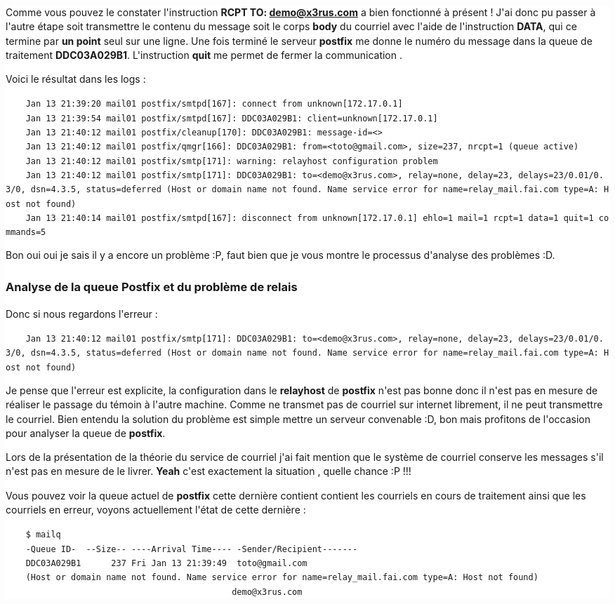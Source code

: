 
Comme vous pouvez le constater l'instruction **RCPT TO: demo@x3rus.com** a bien fonctionné à présent ! J'ai donc pu passer à l'autre étape soit transmettre le contenu du message soit le corps **body** du courriel avec l'aide de l'instruction **DATA**, qui ce termine par **un point** seul sur une ligne.
Une fois terminé le serveur __postfix__ me  donne le numéro du message dans la queue de traitement **DDC03A029B1**.
L'instruction **quit** me permet de fermer la communication .

Voici le résultat dans les logs :

        Jan 13 21:39:20 mail01 postfix/smtpd[167]: connect from unknown[172.17.0.1]
        Jan 13 21:39:54 mail01 postfix/smtpd[167]: DDC03A029B1: client=unknown[172.17.0.1]
        Jan 13 21:40:12 mail01 postfix/cleanup[170]: DDC03A029B1: message-id=<>
        Jan 13 21:40:12 mail01 postfix/qmgr[166]: DDC03A029B1: from=<toto@gmail.com>, size=237, nrcpt=1 (queue active)
        Jan 13 21:40:12 mail01 postfix/smtp[171]: warning: relayhost configuration problem
        Jan 13 21:40:12 mail01 postfix/smtp[171]: DDC03A029B1: to=<demo@x3rus.com>, relay=none, delay=23, delays=23/0.01/0.3/0, dsn=4.3.5, status=deferred (Host or domain name not found. Name service error for name=relay_mail.fai.com type=A: Host not found)
        Jan 13 21:40:14 mail01 postfix/smtpd[167]: disconnect from unknown[172.17.0.1] ehlo=1 mail=1 rcpt=1 data=1 quit=1 commands=5


Bon oui oui je sais il y a encore un problème :P, faut bien que je vous montre le processus d'analyse des problèmes :D.

### <a name="analyse_prob_relay" /> Analyse de la queue Postfix et du problème de relais

Donc si nous regardons l'erreur :

        Jan 13 21:40:12 mail01 postfix/smtp[171]: DDC03A029B1: to=<demo@x3rus.com>, relay=none, delay=23, delays=23/0.01/0.3/0, dsn=4.3.5, status=deferred (Host or domain name not found. Name service error for name=relay_mail.fai.com type=A: Host not found)

Je pense que l'erreur est explicite, la configuration dans le **relayhost** de __postfix__ n'est pas bonne donc il n'est pas en mesure de réaliser le passage du témoin à l'autre machine. Comme ne transmet pas de courriel sur internet librement, il ne peut transmettre le courriel.
Bien entendu la solution du problème est simple mettre un serveur convenable :D, bon mais profitons de l'occasion pour analyser la queue de __postfix__.

Lors de la présentation de la théorie du service de courriel j'ai fait mention que le système de courriel conserve les messages s'il n'est pas en mesure de le livrer. __Yeah__ c'est exactement la situation , quelle chance :P !!! 

Vous pouvez voir la queue actuel de __postfix__ cette dernière contient contient les courriels en cours de traitement ainsi que les courriels en erreur, voyons actuellement l'état de cette dernière :

        $ mailq 
        -Queue ID-  --Size-- ----Arrival Time---- -Sender/Recipient-------
        DDC03A029B1      237 Fri Jan 13 21:39:49  toto@gmail.com
        (Host or domain name not found. Name service error for name=relay_mail.fai.com type=A: Host not found)
                                                 demo@x3rus.com
